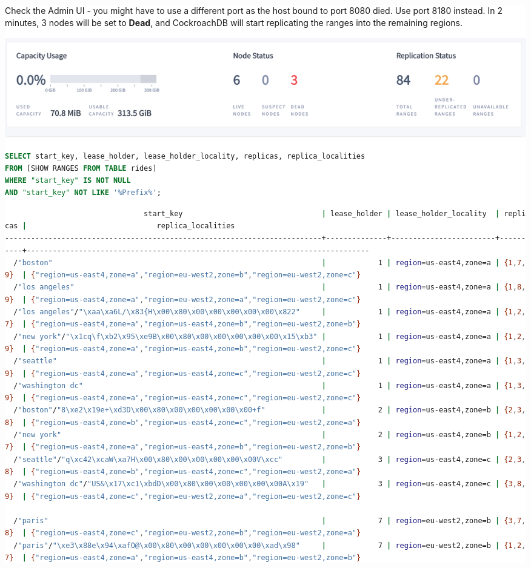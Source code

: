 Check the Admin UI - you might have to use a different port as the host bound to port 8080 died. Use port 8180 instead.
In 2 minutes, 3 nodes will be set to **Dead**, and CockroachDB will start replicating the ranges into the remaining regions.

![dead-nodes](/media/dead-nodes.png)

```sql
SELECT start_key, lease_holder, lease_holder_locality, replicas, replica_localities
FROM [SHOW RANGES FROM TABLE rides]
WHERE "start_key" IS NOT NULL
AND "start_key" NOT LIKE '%Prefix%';
```

```bash
                                start_key                                | lease_holder | lease_holder_locality  | replicas |                              replica_localities
-------------------------------------------------------------------------+--------------+------------------------+----------+-------------------------------------------------------------------------------
  /"boston"                                                              |            1 | region=us-east4,zone=a | {1,7,9}  | {"region=us-east4,zone=a","region=eu-west2,zone=b","region=eu-west2,zone=c"}
  /"los angeles"                                                         |            1 | region=us-east4,zone=a | {1,8,9}  | {"region=us-east4,zone=a","region=eu-west2,zone=a","region=eu-west2,zone=c"}
  /"los angeles"/"\xaa\xa6L/\x83{H\x00\x80\x00\x00\x00\x00\x00\x822"     |            1 | region=us-east4,zone=a | {1,2,7}  | {"region=us-east4,zone=a","region=us-east4,zone=b","region=eu-west2,zone=b"}
  /"new york"/"\x1cq\f\xb2\x95\xe9B\x00\x80\x00\x00\x00\x00\x00\x15\xb3" |            1 | region=us-east4,zone=a | {1,2,9}  | {"region=us-east4,zone=a","region=us-east4,zone=b","region=eu-west2,zone=c"}
  /"seattle"                                                             |            1 | region=us-east4,zone=a | {1,3,9}  | {"region=us-east4,zone=a","region=us-east4,zone=c","region=eu-west2,zone=c"}
  /"washington dc"                                                       |            1 | region=us-east4,zone=a | {1,3,9}  | {"region=us-east4,zone=a","region=us-east4,zone=c","region=eu-west2,zone=c"}
  /"boston"/"8\xe2\x19e+\xd3D\x00\x80\x00\x00\x00\x00\x00+f"             |            2 | region=us-east4,zone=b | {2,3,8}  | {"region=us-east4,zone=b","region=us-east4,zone=c","region=eu-west2,zone=a"}
  /"new york"                                                            |            2 | region=us-east4,zone=b | {1,2,7}  | {"region=us-east4,zone=a","region=us-east4,zone=b","region=eu-west2,zone=b"}
  /"seattle"/"q\xc42\xcaW\xa7H\x00\x80\x00\x00\x00\x00\x00V\xcc"         |            3 | region=us-east4,zone=c | {2,3,8}  | {"region=us-east4,zone=b","region=us-east4,zone=c","region=eu-west2,zone=a"}
  /"washington dc"/"US&\x17\xc1\xbdD\x00\x80\x00\x00\x00\x00\x00A\x19"   |            3 | region=us-east4,zone=c | {3,8,9}  | {"region=us-east4,zone=c","region=eu-west2,zone=a","region=eu-west2,zone=c"}
  
  /"paris"                                                               |            7 | region=eu-west2,zone=b | {3,7,8}  | {"region=us-east4,zone=c","region=eu-west2,zone=b","region=eu-west2,zone=a"}
  /"paris"/"\xe3\x88e\x94\xafO@\x00\x80\x00\x00\x00\x00\x00\xad\x98"     |            7 | region=eu-west2,zone=b | {1,2,7}  | {"region=us-east4,zone=a","region=us-east4,zone=b","region=eu-west2,zone=b"}
```